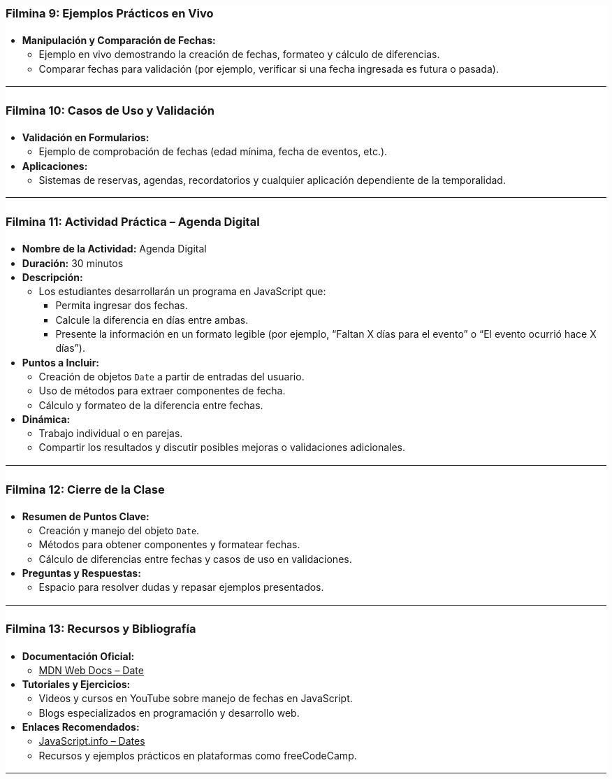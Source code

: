 
### Filmina 9: Ejemplos Prácticos en Vivo
- **Manipulación y Comparación de Fechas:**
  - Ejemplo en vivo demostrando la creación de fechas, formateo y cálculo de diferencias.
  - Comparar fechas para validación (por ejemplo, verificar si una fecha ingresada es futura o pasada).

---

### Filmina 10: Casos de Uso y Validación
- **Validación en Formularios:**
  - Ejemplo de comprobación de fechas (edad mínima, fecha de eventos, etc.).
- **Aplicaciones:**
  - Sistemas de reservas, agendas, recordatorios y cualquier aplicación dependiente de la temporalidad.

---

### Filmina 11: Actividad Práctica – Agenda Digital
- **Nombre de la Actividad:** Agenda Digital
- **Duración:** 30 minutos
- **Descripción:**
  - Los estudiantes desarrollarán un programa en JavaScript que:
    - Permita ingresar dos fechas.
    - Calcule la diferencia en días entre ambas.
    - Presente la información en un formato legible (por ejemplo, “Faltan X días para el evento” o “El evento ocurrió hace X días”).
- **Puntos a Incluir:**
  - Creación de objetos `Date` a partir de entradas del usuario.
  - Uso de métodos para extraer componentes de fecha.
  - Cálculo y formateo de la diferencia entre fechas.
- **Dinámica:**
  - Trabajo individual o en parejas.
  - Compartir los resultados y discutir posibles mejoras o validaciones adicionales.

---

### Filmina 12: Cierre de la Clase
- **Resumen de Puntos Clave:**
  - Creación y manejo del objeto `Date`.
  - Métodos para obtener componentes y formatear fechas.
  - Cálculo de diferencias entre fechas y casos de uso en validaciones.
- **Preguntas y Respuestas:**
  - Espacio para resolver dudas y repasar ejemplos presentados.

---

### Filmina 13: Recursos y Bibliografía
- **Documentación Oficial:**
  - [MDN Web Docs – Date](https://developer.mozilla.org/es/docs/Web/JavaScript/Reference/Global_Objects/Date)
- **Tutoriales y Ejercicios:**
  - Videos y cursos en YouTube sobre manejo de fechas en JavaScript.
  - Blogs especializados en programación y desarrollo web.
- **Enlaces Recomendados:**
  - [JavaScript.info – Dates](https://javascript.info/date)
  - Recursos y ejemplos prácticos en plataformas como freeCodeCamp.

---